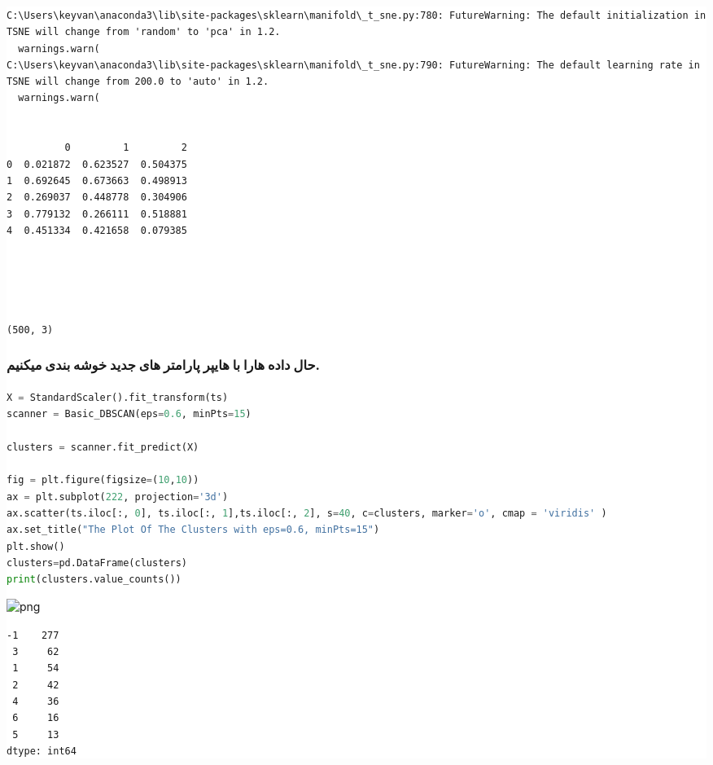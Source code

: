 ```python

```

    C:\Users\keyvan\anaconda3\lib\site-packages\sklearn\manifold\_t_sne.py:780: FutureWarning: The default initialization in TSNE will change from 'random' to 'pca' in 1.2.
      warnings.warn(
    C:\Users\keyvan\anaconda3\lib\site-packages\sklearn\manifold\_t_sne.py:790: FutureWarning: The default learning rate in TSNE will change from 200.0 to 'auto' in 1.2.
      warnings.warn(
    

              0         1         2
    0  0.021872  0.623527  0.504375
    1  0.692645  0.673663  0.498913
    2  0.269037  0.448778  0.304906
    3  0.779132  0.266111  0.518881
    4  0.451334  0.421658  0.079385
    




    (500, 3)



### حال داده هارا با هایپر پارامتر های جدید خوشه بندی میکنیم.


```python
X = StandardScaler().fit_transform(ts)
scanner = Basic_DBSCAN(eps=0.6, minPts=15)

clusters = scanner.fit_predict(X)

fig = plt.figure(figsize=(10,10))
ax = plt.subplot(222, projection='3d')
ax.scatter(ts.iloc[:, 0], ts.iloc[:, 1],ts.iloc[:, 2], s=40, c=clusters, marker='o', cmap = 'viridis' )
ax.set_title("The Plot Of The Clusters with eps=0.6, minPts=15")
plt.show()
clusters=pd.DataFrame(clusters)
print(clusters.value_counts())
```


    
![png](output_75_0.png)
    


    -1    277
     3     62
     1     54
     2     42
     4     36
     6     16
     5     13
    dtype: int64
    